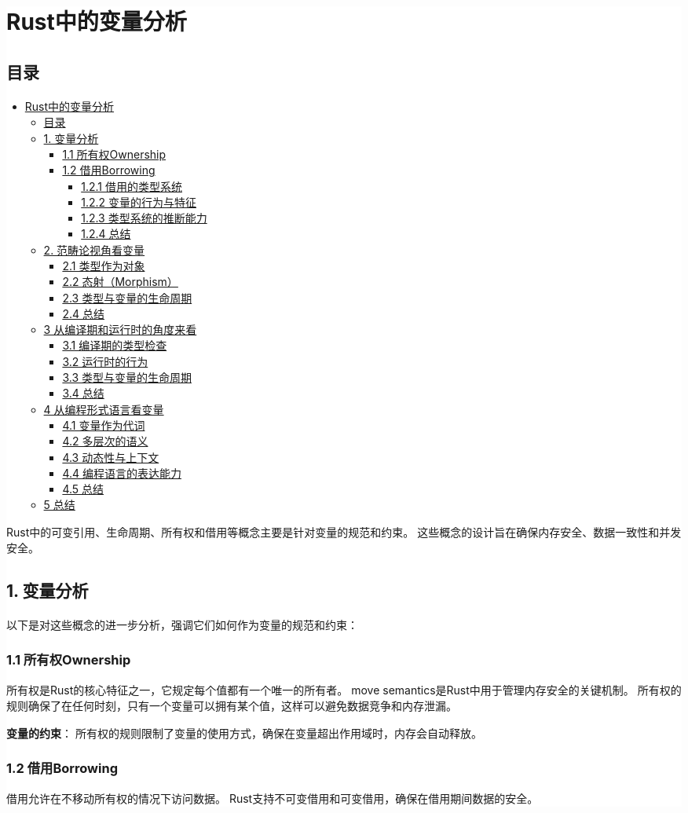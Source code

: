 ﻿# Rust中的变量分析

## 目录

- [Rust中的变量分析](#rust中的变量分析)
  - [目录](#目录)
  - [1. 变量分析](#1-变量分析)
    - [1.1 所有权Ownership](#11-所有权ownership)
    - [1.2 借用Borrowing](#12-借用borrowing)
      - [1.2.1 借用的类型系统](#121-借用的类型系统)
      - [1.2.2 变量的行为与特征](#122-变量的行为与特征)
      - [1.2.3 类型系统的推断能力](#123-类型系统的推断能力)
      - [1.2.4 总结](#124-总结)
  - [2. 范畴论视角看变量](#2-范畴论视角看变量)
    - [2.1 类型作为对象](#21-类型作为对象)
    - [2.2 态射（Morphism）](#22-态射morphism)
    - [2.3 类型与变量的生命周期](#23-类型与变量的生命周期)
    - [2.4 总结](#24-总结)
  - [3 从编译期和运行时的角度来看](#3-从编译期和运行时的角度来看)
    - [3.1 编译期的类型检查](#31-编译期的类型检查)
    - [3.2 运行时的行为](#32-运行时的行为)
    - [3.3 类型与变量的生命周期](#33-类型与变量的生命周期)
    - [3.4 总结](#34-总结)
  - [4 从编程形式语言看变量](#4-从编程形式语言看变量)
    - [4.1 变量作为代词](#41-变量作为代词)
    - [4.2 多层次的语义](#42-多层次的语义)
    - [4.3 动态性与上下文](#43-动态性与上下文)
    - [4.4 编程语言的表达能力](#44-编程语言的表达能力)
    - [4.5 总结](#45-总结)
  - [5 总结](#5-总结)

Rust中的可变引用、生命周期、所有权和借用等概念主要是针对变量的规范和约束。
这些概念的设计旨在确保内存安全、数据一致性和并发安全。

## 1. 变量分析

以下是对这些概念的进一步分析，强调它们如何作为变量的规范和约束：

### 1.1 所有权Ownership

所有权是Rust的核心特征之一，它规定每个值都有一个唯一的所有者。
move semantics是Rust中用于管理内存安全的关键机制。
所有权的规则确保了在任何时刻，只有一个变量可以拥有某个值，这样可以避免数据竞争和内存泄漏。

**变量的约束**：
    所有权的规则限制了变量的使用方式，确保在变量超出作用域时，内存会自动释放。

### 1.2 借用Borrowing

借用允许在不移动所有权的情况下访问数据。
Rust支持不可变借用和可变借用，确保在借用期间数据的安全。
